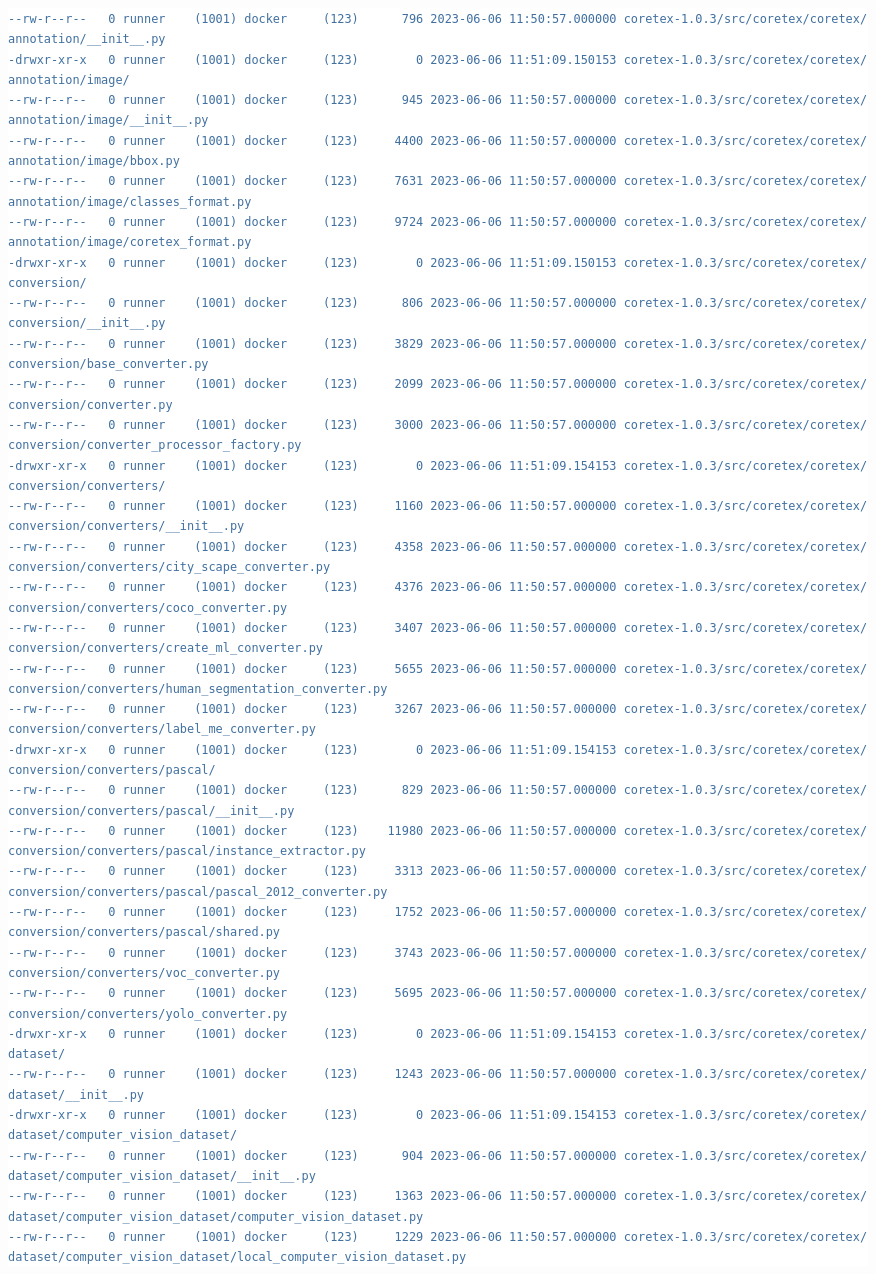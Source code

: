 ```diff
--rw-r--r--   0 runner    (1001) docker     (123)      796 2023-06-06 11:50:57.000000 coretex-1.0.3/src/coretex/coretex/annotation/__init__.py
-drwxr-xr-x   0 runner    (1001) docker     (123)        0 2023-06-06 11:51:09.150153 coretex-1.0.3/src/coretex/coretex/annotation/image/
--rw-r--r--   0 runner    (1001) docker     (123)      945 2023-06-06 11:50:57.000000 coretex-1.0.3/src/coretex/coretex/annotation/image/__init__.py
--rw-r--r--   0 runner    (1001) docker     (123)     4400 2023-06-06 11:50:57.000000 coretex-1.0.3/src/coretex/coretex/annotation/image/bbox.py
--rw-r--r--   0 runner    (1001) docker     (123)     7631 2023-06-06 11:50:57.000000 coretex-1.0.3/src/coretex/coretex/annotation/image/classes_format.py
--rw-r--r--   0 runner    (1001) docker     (123)     9724 2023-06-06 11:50:57.000000 coretex-1.0.3/src/coretex/coretex/annotation/image/coretex_format.py
-drwxr-xr-x   0 runner    (1001) docker     (123)        0 2023-06-06 11:51:09.150153 coretex-1.0.3/src/coretex/coretex/conversion/
--rw-r--r--   0 runner    (1001) docker     (123)      806 2023-06-06 11:50:57.000000 coretex-1.0.3/src/coretex/coretex/conversion/__init__.py
--rw-r--r--   0 runner    (1001) docker     (123)     3829 2023-06-06 11:50:57.000000 coretex-1.0.3/src/coretex/coretex/conversion/base_converter.py
--rw-r--r--   0 runner    (1001) docker     (123)     2099 2023-06-06 11:50:57.000000 coretex-1.0.3/src/coretex/coretex/conversion/converter.py
--rw-r--r--   0 runner    (1001) docker     (123)     3000 2023-06-06 11:50:57.000000 coretex-1.0.3/src/coretex/coretex/conversion/converter_processor_factory.py
-drwxr-xr-x   0 runner    (1001) docker     (123)        0 2023-06-06 11:51:09.154153 coretex-1.0.3/src/coretex/coretex/conversion/converters/
--rw-r--r--   0 runner    (1001) docker     (123)     1160 2023-06-06 11:50:57.000000 coretex-1.0.3/src/coretex/coretex/conversion/converters/__init__.py
--rw-r--r--   0 runner    (1001) docker     (123)     4358 2023-06-06 11:50:57.000000 coretex-1.0.3/src/coretex/coretex/conversion/converters/city_scape_converter.py
--rw-r--r--   0 runner    (1001) docker     (123)     4376 2023-06-06 11:50:57.000000 coretex-1.0.3/src/coretex/coretex/conversion/converters/coco_converter.py
--rw-r--r--   0 runner    (1001) docker     (123)     3407 2023-06-06 11:50:57.000000 coretex-1.0.3/src/coretex/coretex/conversion/converters/create_ml_converter.py
--rw-r--r--   0 runner    (1001) docker     (123)     5655 2023-06-06 11:50:57.000000 coretex-1.0.3/src/coretex/coretex/conversion/converters/human_segmentation_converter.py
--rw-r--r--   0 runner    (1001) docker     (123)     3267 2023-06-06 11:50:57.000000 coretex-1.0.3/src/coretex/coretex/conversion/converters/label_me_converter.py
-drwxr-xr-x   0 runner    (1001) docker     (123)        0 2023-06-06 11:51:09.154153 coretex-1.0.3/src/coretex/coretex/conversion/converters/pascal/
--rw-r--r--   0 runner    (1001) docker     (123)      829 2023-06-06 11:50:57.000000 coretex-1.0.3/src/coretex/coretex/conversion/converters/pascal/__init__.py
--rw-r--r--   0 runner    (1001) docker     (123)    11980 2023-06-06 11:50:57.000000 coretex-1.0.3/src/coretex/coretex/conversion/converters/pascal/instance_extractor.py
--rw-r--r--   0 runner    (1001) docker     (123)     3313 2023-06-06 11:50:57.000000 coretex-1.0.3/src/coretex/coretex/conversion/converters/pascal/pascal_2012_converter.py
--rw-r--r--   0 runner    (1001) docker     (123)     1752 2023-06-06 11:50:57.000000 coretex-1.0.3/src/coretex/coretex/conversion/converters/pascal/shared.py
--rw-r--r--   0 runner    (1001) docker     (123)     3743 2023-06-06 11:50:57.000000 coretex-1.0.3/src/coretex/coretex/conversion/converters/voc_converter.py
--rw-r--r--   0 runner    (1001) docker     (123)     5695 2023-06-06 11:50:57.000000 coretex-1.0.3/src/coretex/coretex/conversion/converters/yolo_converter.py
-drwxr-xr-x   0 runner    (1001) docker     (123)        0 2023-06-06 11:51:09.154153 coretex-1.0.3/src/coretex/coretex/dataset/
--rw-r--r--   0 runner    (1001) docker     (123)     1243 2023-06-06 11:50:57.000000 coretex-1.0.3/src/coretex/coretex/dataset/__init__.py
-drwxr-xr-x   0 runner    (1001) docker     (123)        0 2023-06-06 11:51:09.154153 coretex-1.0.3/src/coretex/coretex/dataset/computer_vision_dataset/
--rw-r--r--   0 runner    (1001) docker     (123)      904 2023-06-06 11:50:57.000000 coretex-1.0.3/src/coretex/coretex/dataset/computer_vision_dataset/__init__.py
--rw-r--r--   0 runner    (1001) docker     (123)     1363 2023-06-06 11:50:57.000000 coretex-1.0.3/src/coretex/coretex/dataset/computer_vision_dataset/computer_vision_dataset.py
--rw-r--r--   0 runner    (1001) docker     (123)     1229 2023-06-06 11:50:57.000000 coretex-1.0.3/src/coretex/coretex/dataset/computer_vision_dataset/local_computer_vision_dataset.py
```